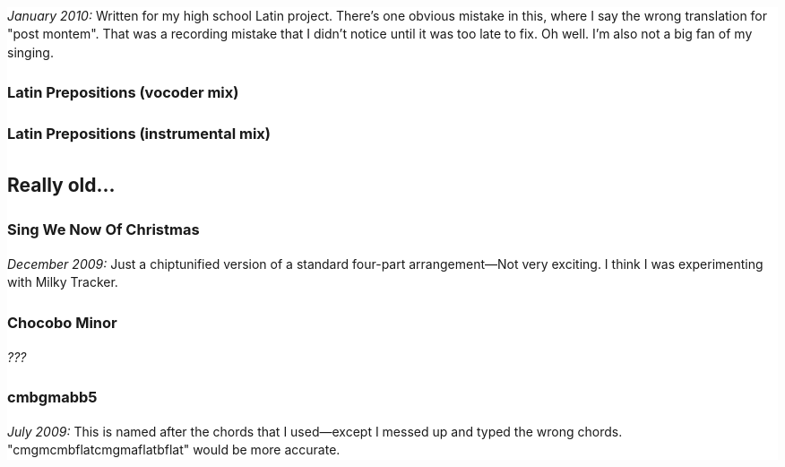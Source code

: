 <l-music src-ogg="/files/music/Synthmaster Lumpy - Latin Prepositions.ogg" src-mp3="/files/music/Synthmaster Lumpy - Latin Prepositions.mp3">

*January 2010:* Written for my high school Latin project. There’s one obvious
mistake in this, where I say the wrong translation for "post montem". That was a
recording mistake that I didn’t notice until it was too late to fix. Oh well.
I’m also not a big fan of my singing.

</l-music>


### Latin Prepositions (vocoder mix)

<l-music src-ogg="/files/music/Synthmaster Lumpy - Latin Prepositions (vocoder mix).ogg" src-mp3="/files/music/Synthmaster Lumpy - Latin Prepositions (vocoder mix).mp3">

</l-music>


### Latin Prepositions (instrumental mix)

<l-music src-ogg="/files/music/Synthmaster Lumpy - Latin Prepositions (instrumental mix).ogg" src-mp3="/files/music/Synthmaster Lumpy - Latin Prepositions (instrumental mix).mp3">

</l-music>


## Really old...


### Sing We Now Of Christmas

<l-music src-ogg="/files/music/Synthmaster Lumpy - Sing We Now Of Christmas.ogg" src-mp3="/files/music/Synthmaster Lumpy - Sing We Now Of Christmas.mp3" license=none>

*December 2009:* Just a chiptunified version of a standard four-part
arrangement—Not very exciting. I think I was experimenting with Milky Tracker.

</l-music>


### Chocobo Minor

<l-music src-mp3="/files/music/Synthmaster Lumpy - Chocobo Minor.mp3" license=none>

*???*

</l-music>


### cmbgmabb5

<l-music src-ogg="/files/music/Synthmaster Lumpy - cmbgmabb5.ogg" src-mp3="/files/music/Synthmaster Lumpy - cmbgmabb5.mp3">

*July 2009:* This is named after the chords that I used—except I messed up and
typed the wrong chords. "cmgmcmbflatcmgmaflatbflat" would be more accurate.

</l-music>
